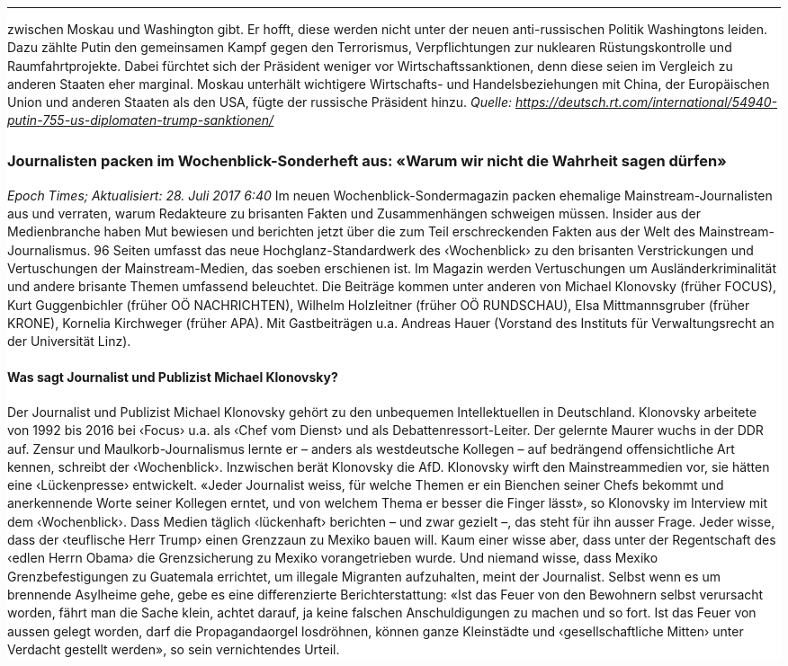 
-----

zwischen Moskau und Washington gibt. Er hofft, diese werden nicht unter der neuen anti-russischen Politik
Washingtons leiden. Dazu zählte Putin den gemeinsamen Kampf gegen den Terrorismus, Verpflichtungen zur
nuklearen Rüstungskontrolle und Raumfahrtprojekte.
Dabei fürchtet sich der Präsident weniger vor Wirtschaftssanktionen, denn diese seien im Vergleich zu anderen
Staaten eher marginal. Moskau unterhält wichtigere Wirtschafts- und Handelsbeziehungen mit China, der
Europäischen Union und anderen Staaten als den USA, fügte der russische Präsident hinzu.
_Quelle: https://deutsch.rt.com/international/54940-putin-755-us-diplomaten-trump-sanktionen/_

### Journalisten packen im Wochenblick-Sonderheft aus: «Warum wir nicht die Wahrheit sagen dürfen»
_Epoch Times; Aktualisiert: 28. Juli 2017 6:40_
Im neuen Wochenblick-Sondermagazin packen ehemalige Mainstream-Journalisten aus und verraten, warum
Redakteure zu brisanten Fakten und Zusammenhängen schweigen müssen.
Insider aus der Medienbranche haben Mut bewiesen und berichten jetzt über die zum Teil erschreckenden Fakten
aus der Welt des Mainstream-Journalismus. 96 Seiten umfasst das neue Hochglanz-Standardwerk des ‹Wochenblick›
zu den brisanten Verstrickungen und Vertuschungen der Mainstream-Medien, das soeben erschienen ist.
Im Magazin werden Vertuschungen um Ausländerkriminalität und andere brisante Themen umfassend beleuchtet.
Die Beiträge kommen unter anderen von Michael Klonovsky (früher FOCUS), Kurt Guggenbichler (früher OÖ
NACHRICHTEN), Wilhelm Holzleitner (früher OÖ RUNDSCHAU), Elsa Mittmannsgruber (früher KRONE),
Kornelia Kirchweger (früher APA). Mit Gastbeiträgen u.a. Andreas Hauer (Vorstand des Instituts für Verwaltungsrecht an der Universität Linz).

#### Was sagt Journalist und Publizist Michael Klonovsky?
Der Journalist und Publizist Michael Klonovsky gehört zu den unbequemen Intellektuellen in Deutschland.
Klonovsky arbeitete von 1992 bis 2016 bei ‹Focus› u.a. als ‹Chef vom Dienst› und als Debattenressort-Leiter.
Der gelernte Maurer wuchs in der DDR auf. Zensur und Maulkorb-Journalismus lernte er – anders als westdeutsche
Kollegen – auf bedrängend offensichtliche Art kennen, schreibt der ‹Wochenblick›. Inzwischen berät Klonovsky
die AfD.
Klonovsky wirft den Mainstreammedien vor, sie hätten eine ‹Lückenpresse› entwickelt. «Jeder Journalist weiss, für
welche Themen er ein Bienchen seiner Chefs bekommt und anerkennende Worte seiner Kollegen erntet, und von
welchem Thema er besser die Finger lässt», so Klonovsky im Interview mit dem ‹Wochenblick›.
Dass Medien täglich ‹lückenhaft› berichten – und zwar gezielt –, das steht für ihn ausser Frage. Jeder wisse, dass
der ‹teuflische Herr Trump› einen Grenzzaun zu Mexiko bauen will. Kaum einer wisse aber, dass unter der Regentschaft des ‹edlen Herrn Obama› die Grenzsicherung zu Mexiko vorangetrieben wurde. Und niemand wisse, dass
Mexiko Grenzbefestigungen zu Guatemala errichtet, um illegale Migranten aufzuhalten, meint der Journalist.
Selbst wenn es um brennende Asylheime gehe, gebe es eine differenzierte Berichterstattung: «Ist das Feuer von den
Bewohnern selbst verursacht worden, fährt man die Sache klein, achtet darauf, ja keine falschen Anschuldigungen
zu machen und so fort. Ist das Feuer von aussen gelegt worden, darf die Propagandaorgel losdröhnen, können
ganze Kleinstädte und ‹gesellschaftliche Mitten› unter Verdacht gestellt werden», so sein vernichtendes Urteil.